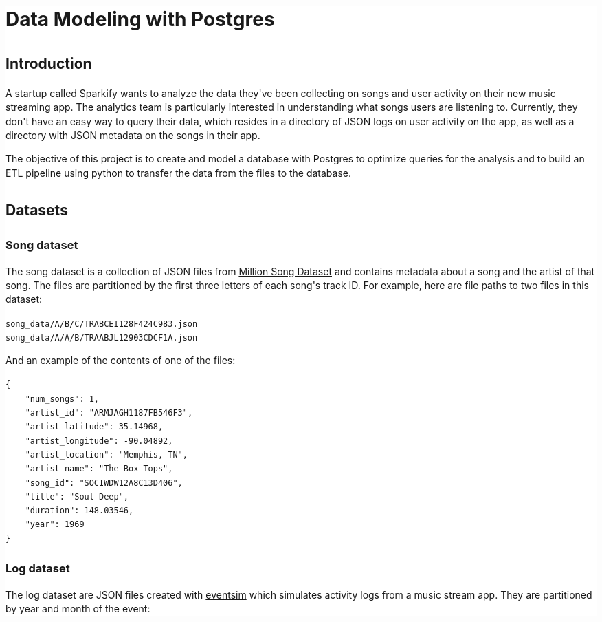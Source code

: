 
# Data Modeling with Postgres

## Introduction

A startup called Sparkify wants to analyze the data they've been collecting on songs and user activity on their new music streaming app. The analytics team is particularly interested in understanding what songs users are listening to. Currently, they don't have an easy way to query their data, which resides in a directory of JSON logs on user activity on the app, as well as a directory with JSON metadata on the songs in their app.

The objective of this project is to create and model a database with Postgres to optimize queries for the analysis and to build an ETL pipeline using python to transfer the data from the files to the database.

## Datasets

### Song dataset

The song dataset is a collection of JSON files from [Million Song Dataset](http://millionsongdataset.com/) and contains metadata about a song and the artist of that song. The files are partitioned by the first three letters of each song's track ID. For example, here are file paths to two files in this dataset:

```
song_data/A/B/C/TRABCEI128F424C983.json
song_data/A/A/B/TRAABJL12903CDCF1A.json
```

And an example of the contents of one of the files:

```
{
    "num_songs": 1, 
    "artist_id": "ARMJAGH1187FB546F3", 
    "artist_latitude": 35.14968, 
    "artist_longitude": -90.04892, 
    "artist_location": "Memphis, TN", 
    "artist_name": "The Box Tops", 
    "song_id": "SOCIWDW12A8C13D406", 
    "title": "Soul Deep", 
    "duration": 148.03546, 
    "year": 1969
}
```

### Log dataset

The log dataset are JSON files created with [eventsim](https://github.com/Interana/eventsim/) which simulates activity logs from a music stream app. They are partitioned by year and month of the event:
